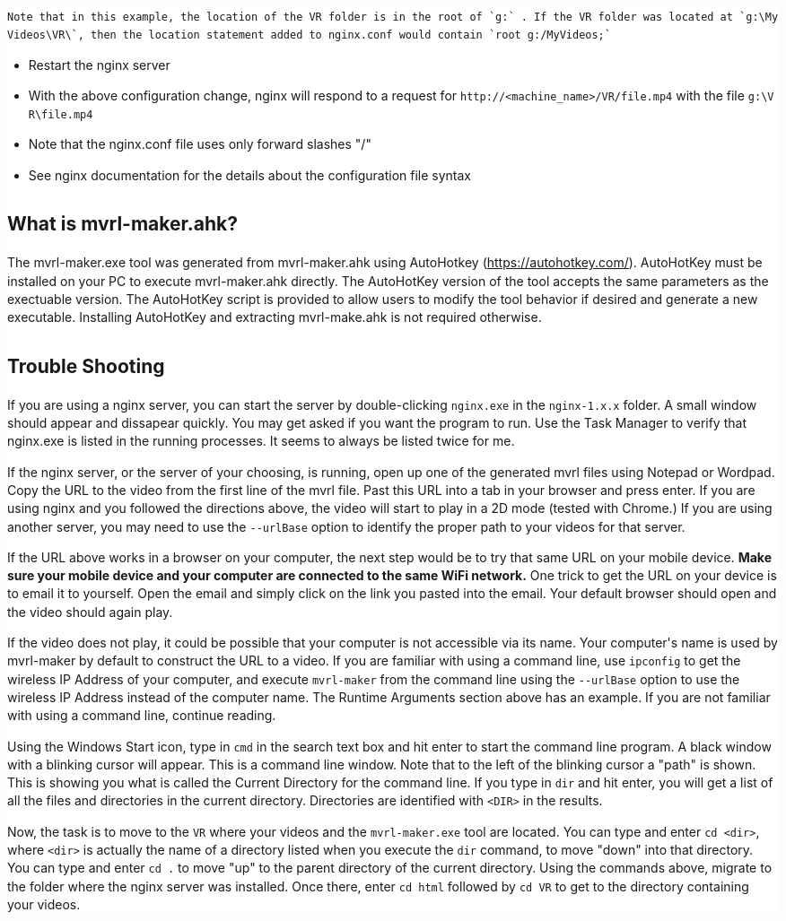     Note that in this example, the location of the VR folder is in the root of `g:` . If the VR folder was located at `g:\MyVideos\VR\`, then the location statement added to nginx.conf would contain `root g:/MyVideos;`

-   Restart the nginx server

-   With the above configuration change, nginx will respond to a request for `http://<machine_name>/VR/file.mp4` with the file `g:\VR\file.mp4`
-   Note that the nginx.conf file uses only forward slashes "/"
-   See nginx documentation for the details about the configuration file syntax

## What is mvrl-maker.ahk?

The mvrl-maker.exe tool was generated from mvrl-maker.ahk using AutoHotkey (https://autohotkey.com/). AutoHotKey must be installed on your PC to execute mvrl-maker.ahk directly. The AutoHotKey version of the tool accepts the same parameters as the exectuable version. The AutoHotKey script is provided to allow users to modify the tool behavior if desired and generate a new executable. Installing AutoHotKey and extracting mvrl-make.ahk is not required otherwise.

## Trouble Shooting

If you are using a nginx server, you can start the server by double-clicking `nginx.exe` in the `nginx-1.x.x` folder. A small window should appear and dissapear quickly. You may get asked if you want the program to run. Use the Task Manager to verify that nginx.exe is listed in the running processes. It seems to always be listed twice for me.

If the nginx server, or the server of your choosing, is running, open up one of the generated mvrl files using Notepad or Wordpad. Copy the URL to the video from the first line of the mvrl file. Past this URL into a tab in your browser and press enter. If you are using nginx and you followed the directions above, the video will start to play in a 2D mode (tested with Chrome.) If you are using another server, you may need to use the `--urlBase` option to identify the proper path to your videos for that server.

If the URL above works in a browser on your computer, the next step would be to try that same URL on your mobile device. **Make sure your mobile device and your computer are connected to the same WiFi network.** One trick to get the URL on your device is to email it to yourself. Open the email and simply click on the link you pasted into the email. Your default browser should open and the video should again play.

If the video does not play, it could be possible that your computer is not accessible via its name. Your computer's name is used by mvrl-maker by default to construct the URL to a video. If you are familiar with using a command line, use `ipconfig` to get the wireless IP Address of your computer, and execute `mvrl-maker` from the command line using the `--urlBase` option to use the wireless IP Address instead of the computer name. The Runtime Arguments section above has an example. If you are not familiar with using a command line, continue reading.

Using the Windows Start icon, type in `cmd` in the search text box and hit enter to start the command line program. A black window with a blinking cursor will appear. This is a command line window. Note that to the left of the blinking cursor a "path" is shown. This is showing you what is called the Current Directory for the command line.  If you type in `dir` and hit enter, you will get a list of all the files and directories in the current directory. Directories are identified with `<DIR>` in the results.

Now, the task is to move to the `VR` where your videos and the `mvrl-maker.exe` tool are located. You can type and enter `cd <dir>`, where `<dir>` is actually the name of a directory listed when you execute the `dir` command, to move "down" into that directory. You can type and enter `cd .` to move "up" to the parent directory of the current directory. Using the commands above, migrate to the folder where the nginx server was installed. Once there, enter `cd html` followed by `cd VR` to get to the directory containing your videos.
